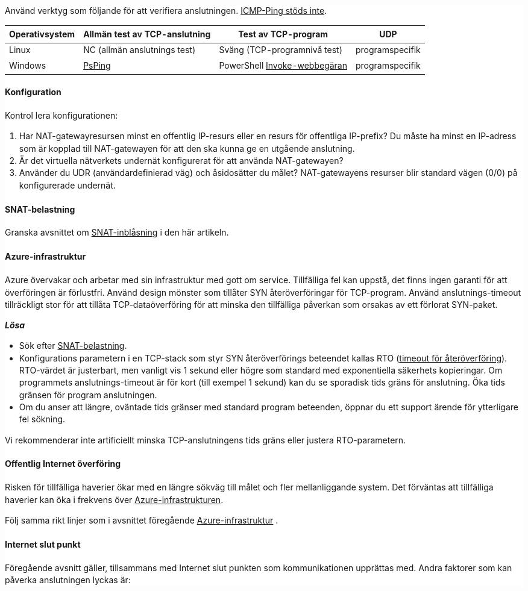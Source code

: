 Använd verktyg som följande för att verifiera anslutningen. [ICMP-Ping stöds inte](#icmp-ping-is-failing).

| Operativsystem | Allmän test av TCP-anslutning | Test av TCP-program | UDP |
|---|---|---|---|
| Linux | NC (allmän anslutnings test) | Sväng (TCP-programnivå test) | programspecifik |
| Windows | [PsPing](/sysinternals/downloads/psping) | PowerShell [Invoke-webbegäran](/powershell/module/microsoft.powershell.utility/invoke-webrequest) | programspecifik |

#### <a name="configuration"></a>Konfiguration

Kontrol lera konfigurationen:
1. Har NAT-gatewayresursen minst en offentlig IP-resurs eller en resurs för offentliga IP-prefix? Du måste ha minst en IP-adress som är kopplad till NAT-gatewayen för att den ska kunna ge en utgående anslutning.
2. Är det virtuella nätverkets undernät konfigurerat för att använda NAT-gatewayen?
3. Använder du UDR (användardefinierad väg) och åsidosätter du målet?  NAT-gatewayens resurser blir standard vägen (0/0) på konfigurerade undernät.

#### <a name="snat-exhaustion"></a>SNAT-belastning

Granska avsnittet om [SNAT-inblåsning](#snat-exhaustion) i den här artikeln.

#### <a name="azure-infrastructure"></a>Azure-infrastruktur

Azure övervakar och arbetar med sin infrastruktur med gott om service. Tillfälliga fel kan uppstå, det finns ingen garanti för att överföringen är förlustfri.  Använd design mönster som tillåter SYN återöverföringar för TCP-program. Använd anslutnings-timeout tillräckligt stor för att tillåta TCP-dataöverföring för att minska den tillfälliga påverkan som orsakas av ett förlorat SYN-paket.

_**Lösa**_

* Sök efter [SNAT-belastning](#snat-exhaustion).
* Konfigurations parametern i en TCP-stack som styr SYN återöverförings beteendet kallas RTO ([timeout för återöverföring](https://tools.ietf.org/html/rfc793)). RTO-värdet är justerbart, men vanligt vis 1 sekund eller högre som standard med exponentiella säkerhets kopieringar.  Om programmets anslutnings-timeout är för kort (till exempel 1 sekund) kan du se sporadisk tids gräns för anslutning.  Öka tids gränsen för program anslutningen.
* Om du anser att längre, oväntade tids gränser med standard program beteenden, öppnar du ett support ärende för ytterligare fel sökning.

Vi rekommenderar inte artificiellt minska TCP-anslutningens tids gräns eller justera RTO-parametern.

#### <a name="public-internet-transit"></a>Offentlig Internet överföring

Risken för tillfälliga haverier ökar med en längre sökväg till målet och fler mellanliggande system. Det förväntas att tillfälliga haverier kan öka i frekvens över [Azure-infrastrukturen](#azure-infrastructure). 

Följ samma rikt linjer som i avsnittet föregående [Azure-infrastruktur](#azure-infrastructure) .

#### <a name="internet-endpoint"></a>Internet slut punkt

Föregående avsnitt gäller, tillsammans med Internet slut punkten som kommunikationen upprättas med. Andra faktorer som kan påverka anslutningen lyckas är:
